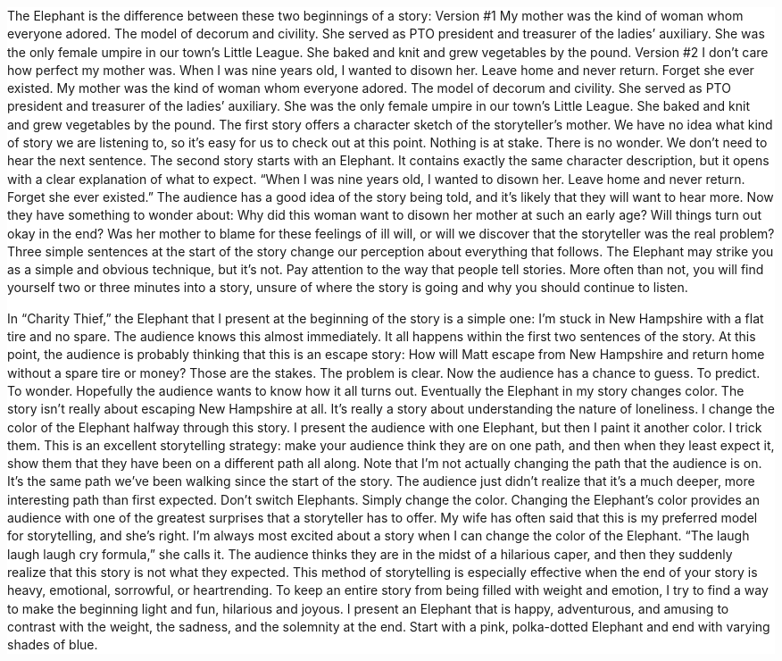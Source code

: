 The Elephant is the difference between these two beginnings of a story: Version #1 My mother was the kind of woman whom everyone adored. The model of decorum and civility. She served as PTO president and treasurer of the ladies’ auxiliary. She was the only female umpire in our town’s Little League. She baked and knit and grew vegetables by the pound. Version #2 I don’t care how perfect my mother was. When I was nine years old, I wanted to disown her. Leave home and never return. Forget she ever existed. My mother was the kind of woman whom everyone adored. The model of decorum and civility. She served as PTO president and treasurer of the ladies’ auxiliary. She was the only female umpire in our town’s Little League. She baked and knit and grew vegetables by the pound. The first story offers a character sketch of the storyteller’s mother. We have no idea what kind of story we are listening to, so it’s easy for us to check out at this point. Nothing is at stake. There is no wonder. We don’t need to hear the next sentence. The second story starts with an Elephant. It contains exactly the same character description, but it opens with a clear explanation of what to expect. “When I was nine years old, I wanted to disown her. Leave home and never return. Forget she ever existed.” The audience has a good idea of the story being told, and it’s likely that they will want to hear more. Now they have something to wonder about: Why did this woman want to disown her mother at such an early age? Will things turn out okay in the end? Was her mother to blame for these feelings of ill will, or will we discover that the storyteller was the real problem? Three simple sentences at the start of the story change our perception about everything that follows. The Elephant may strike you as a simple and obvious technique, but it’s not. Pay attention to the way that people tell stories. More often than not, you will find yourself two or three minutes into a story, unsure of where the story is going and why you should continue to listen.

In “Charity Thief,” the Elephant that I present at the beginning of the story is a simple one: I’m stuck in New Hampshire with a flat tire and no spare. The audience knows this almost immediately. It all happens within the first two sentences of the story. At this point, the audience is probably thinking that this is an escape story: How will Matt escape from New Hampshire and return home without a spare tire or money? Those are the stakes. The problem is clear. Now the audience has a chance to guess. To predict. To wonder. Hopefully the audience wants to know how it all turns out. Eventually the Elephant in my story changes color. The story isn’t really about escaping New Hampshire at all. It’s really a story about understanding the nature of loneliness. I change the color of the Elephant halfway through this story. I present the audience with one Elephant, but then I paint it another color. I trick them. This is an excellent storytelling strategy: make your audience think they are on one path, and then when they least expect it, show them that they have been on a different path all along. Note that I’m not actually changing the path that the audience is on. It’s the same path we’ve been walking since the start of the story. The audience just didn’t realize that it’s a much deeper, more interesting path than first expected. Don’t switch Elephants. Simply change the color. Changing the Elephant’s color provides an audience with one of the greatest surprises that a storyteller has to offer. My wife has often said that this is my preferred model for storytelling, and she’s right. I’m always most excited about a story when I can change the color of the Elephant. “The laugh laugh laugh cry formula,” she calls it. The audience thinks they are in the midst of a hilarious caper, and then they suddenly realize that this story is not what they expected. This method of storytelling is especially effective when the end of your story is heavy, emotional, sorrowful, or heartrending. To keep an entire story from being filled with weight and emotion, I try to find a way to make the beginning light and fun, hilarious and joyous. I present an Elephant that is happy, adventurous, and amusing to contrast with the weight, the sadness, and the solemnity at the end. Start with a pink, polka-dotted Elephant and end with varying shades of blue.
